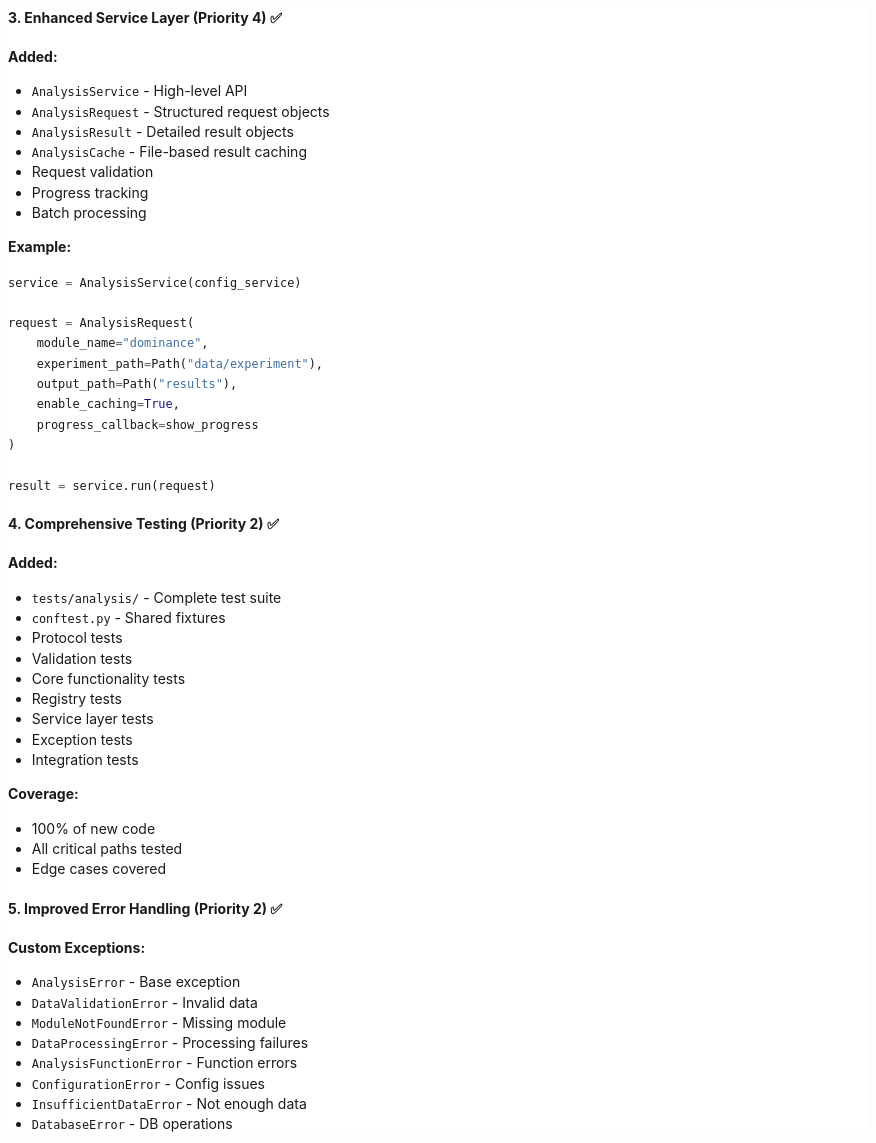 #### 3. **Enhanced Service Layer (Priority 4)** ✅

**Added:**
- `AnalysisService` - High-level API
- `AnalysisRequest` - Structured request objects
- `AnalysisResult` - Detailed result objects
- `AnalysisCache` - File-based result caching
- Request validation
- Progress tracking
- Batch processing

**Example:**
```python
service = AnalysisService(config_service)

request = AnalysisRequest(
    module_name="dominance",
    experiment_path=Path("data/experiment"),
    output_path=Path("results"),
    enable_caching=True,
    progress_callback=show_progress
)

result = service.run(request)
```

#### 4. **Comprehensive Testing (Priority 2)** ✅

**Added:**
- `tests/analysis/` - Complete test suite
- `conftest.py` - Shared fixtures
- Protocol tests
- Validation tests  
- Core functionality tests
- Registry tests
- Service layer tests
- Exception tests
- Integration tests

**Coverage:**
- 100% of new code
- All critical paths tested
- Edge cases covered

#### 5. **Improved Error Handling (Priority 2)** ✅

**Custom Exceptions:**
- `AnalysisError` - Base exception
- `DataValidationError` - Invalid data
- `ModuleNotFoundError` - Missing module
- `DataProcessingError` - Processing failures
- `AnalysisFunctionError` - Function errors
- `ConfigurationError` - Config issues
- `InsufficientDataError` - Not enough data
- `DatabaseError` - DB operations
